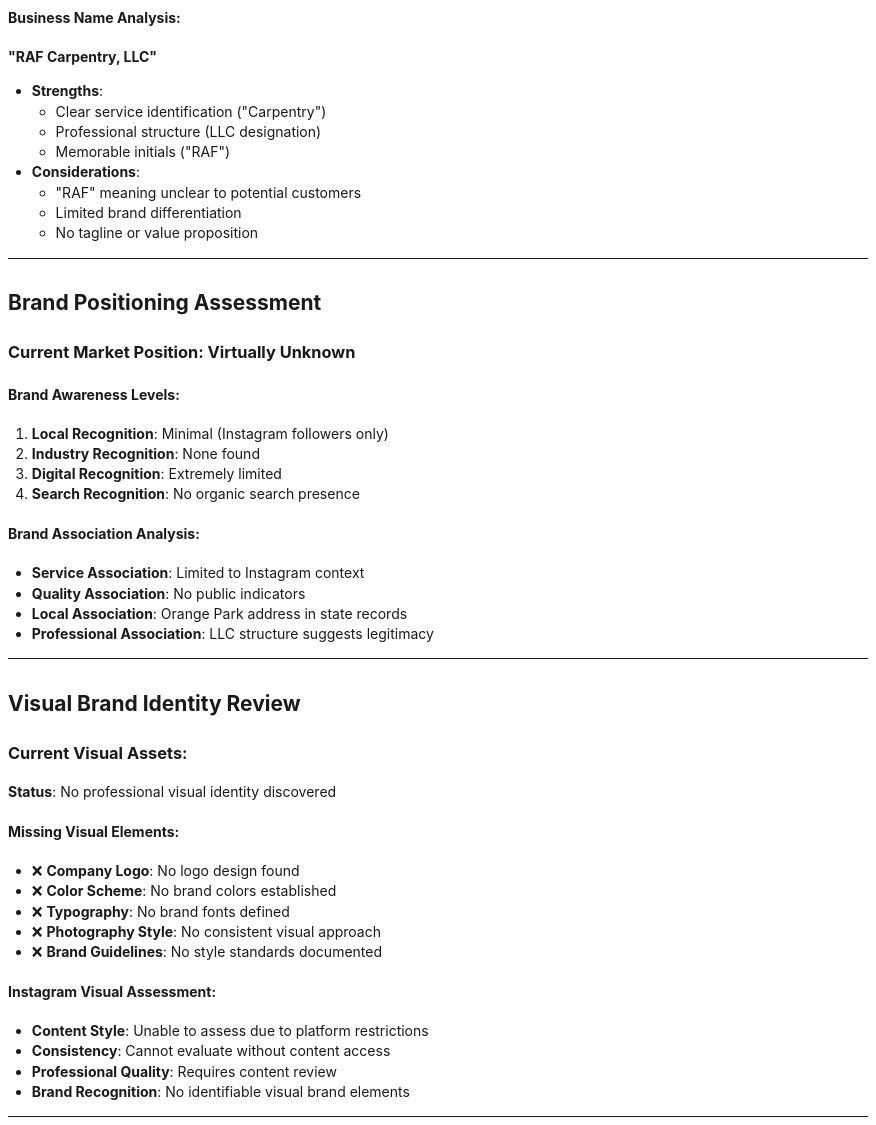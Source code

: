 #### Business Name Analysis:
**"RAF Carpentry, LLC"**
- **Strengths**: 
  - Clear service identification ("Carpentry")
  - Professional structure (LLC designation)
  - Memorable initials ("RAF")
- **Considerations**:
  - "RAF" meaning unclear to potential customers
  - Limited brand differentiation
  - No tagline or value proposition

---

## Brand Positioning Assessment

### Current Market Position: **Virtually Unknown**

#### Brand Awareness Levels:
1. **Local Recognition**: Minimal (Instagram followers only)
2. **Industry Recognition**: None found
3. **Digital Recognition**: Extremely limited
4. **Search Recognition**: No organic search presence

#### Brand Association Analysis:
- **Service Association**: Limited to Instagram context
- **Quality Association**: No public indicators
- **Local Association**: Orange Park address in state records
- **Professional Association**: LLC structure suggests legitimacy

---

## Visual Brand Identity Review

### Current Visual Assets:
**Status**: No professional visual identity discovered

#### Missing Visual Elements:
- ❌ **Company Logo**: No logo design found
- ❌ **Color Scheme**: No brand colors established
- ❌ **Typography**: No brand fonts defined
- ❌ **Photography Style**: No consistent visual approach
- ❌ **Brand Guidelines**: No style standards documented

#### Instagram Visual Assessment:
- **Content Style**: Unable to assess due to platform restrictions
- **Consistency**: Cannot evaluate without content access
- **Professional Quality**: Requires content review
- **Brand Recognition**: No identifiable visual brand elements

---
